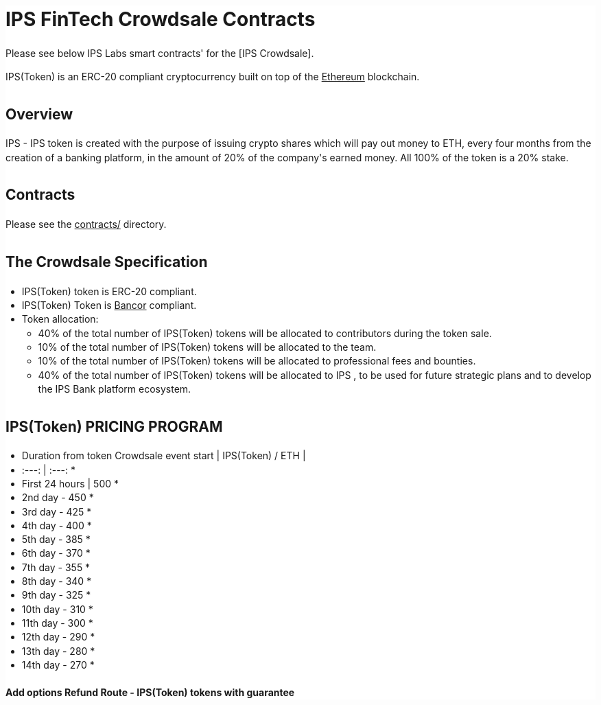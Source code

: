 # IPS FinTech Crowdsale Contracts

Please see below IPS Labs smart contracts' for the [IPS Crowdsale].



IPS(Token) is an ERC-20 compliant cryptocurrency built on top of the [Ethereum][ethereum] blockchain.

## Overview
IPS  - IPS token is created with the purpose of issuing crypto shares which will pay out money to ETH, every four months from the creation of a banking platform, in the amount of 20% of the company's earned money.
All 100% of the token is a 20% stake.

## Contracts

Please see the [contracts/](contracts) directory.

## The Crowdsale Specification
*	IPS(Token) token is ERC-20 compliant.
*	IPS(Token) Token is [Bancor][bancor] compliant.
*	Token allocation:
	* 40% of the total number of IPS(Token) tokens will be allocated to contributors during the token sale.
	* 10% of the total number of IPS(Token) tokens will be allocated to the team.
	* 10% of the total number of IPS(Token) tokens will be allocated to professional fees and bounties.
	* 40% of the total number of IPS(Token) tokens will be allocated to IPS , to be used for future strategic plans and to develop the IPS Bank platform ecosystem.

## IPS(Token) PRICING PROGRAM

* Duration from token Crowdsale event start	| IPS(Token) / ETH |
* :---: | :---: *
* First 24 hours | 500 *
* 2nd day - 450 *
* 3rd day - 425 *
* 4th day - 400 *
* 5th day - 385 *
* 6th day - 370 *
* 7th day - 355 *
* 8th day - 340 *
* 9th day - 325 *
* 10th day - 310 *
* 11th day - 300 *
* 12th day - 290 *
* 13th day - 280 *
* 14th day - 270 *

#### Add options Refund Route - IPS(Token) tokens with guarantee


[ethereum]: https://www.ethereum.org/
[solidity]: https://solidity.readthedocs.io/en/develop/
[truffle]: http://truffleframework.com/
[testrpc]: https://github.com/ethereumjs/testrpc
[bancor]: https://github.com/bancorprotocol/contracts
[openzeppelin]: https://openzeppelin.org
[openzeppelin_v1.3.0]: https://github.com/OpenZeppelin/zeppelin-solidity/releases/tag/v1.3.0
[mattdf]: http://github.com/mattdf
[decnus]: http://github.com/decanus
[leonid]: https://www.linkedin.com/in/leonidb/
[bokk]: https://github.com/bokkypoobah/